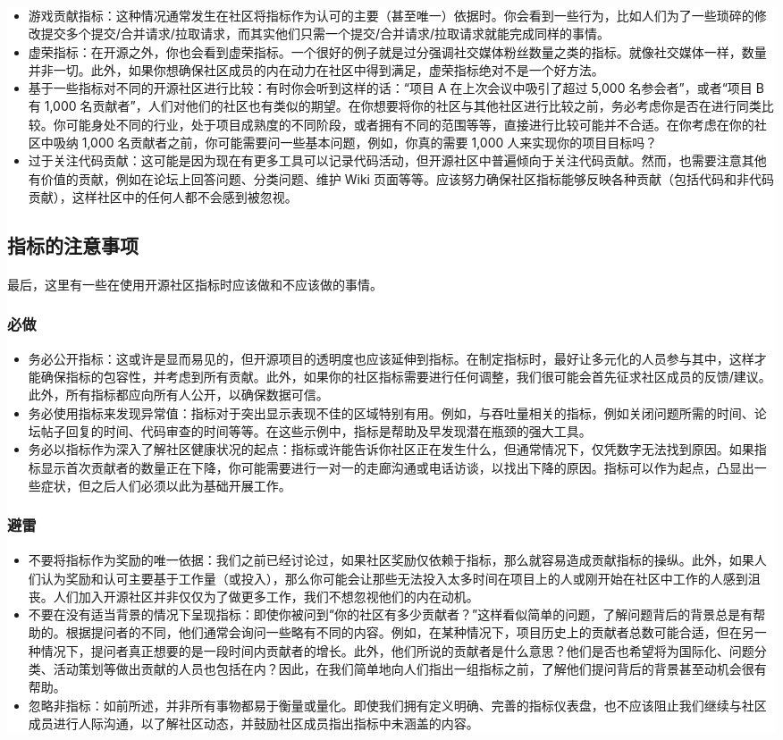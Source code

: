 * 游戏贡献指标：这种情况通常发生在社区将指标作为认可的主要（甚至唯一）依据时。你会看到一些行为，比如人们为了一些琐碎的修改提交多个提交/合并请求/拉取请求，而其实他们只需一个提交/合并请求/拉取请求就能完成同样的事情。 
* 虚荣指标：在开源之外，你也会看到虚荣指标。一个很好的例子就是过分强调社交媒体粉丝数量之类的指标。就像社交媒体一样，数量并非一切。此外，如果你想确保社区成员的内在动力在社区中得到满足，虚荣指标绝对不是一个好方法。 
* 基于一些指标对不同的开源社区进行比较：有时你会听到这样的话：“项目 A 在上次会议中吸引了超过 5,000 名参会者”，或者“项目 B 有 1,000 名贡献者”，人们对他们的社区也有类似的期望。在你想要将你的社区与其他社区进行比较之前，务必考虑你是否在进行同类比较。你可能身处不同的行业，处于项目成熟度的不同阶段，或者拥有不同的范围等等，直接进行比较可能并不合适。在你考虑在你的社区中吸纳 1,000 名贡献者之前，你可能需要问一些基本问题，例如，你真的需要 1,000 人来实现你的项目目标吗？ 
* 过于关注代码贡献：这可能是因为现在有更多工具可以记录代码活动，但开源社区中普遍倾向于关注代码贡献。然而，也需要注意其他有价值的贡献，例如在论坛上回答问题、分类问题、维护 Wiki 页面等等。应该努力确保社区指标能够反映各种贡献（包括代码和非代码贡献），这样社区中的任何人都不会感到被忽视。

## 指标的注意事项

最后，这里有一些在使用开源社区指标时应该做和不应该做的事情。

### 必做

* 务必公开指标：这或许是显而易见的，但开源项目的透明度也应该延伸到指标。在制定指标时，最好让多元化的人员参与其中，这样才能确保指标的包容性，并考虑到所有贡献。此外，如果你的社区指标需要进行任何调整，我们很可能会首先征求社区成员的反馈/建议。此外，所有指标都应向所有人公开，以确保数据可信。 
* 务必使用指标来发现异常值：指标对于突出显示表现不佳的区域特别有用。例如，与吞吐量相关的指标，例如关闭问题所需的时间、论坛帖子回复的时间、代码审查的时间等等。在这些示例中，指标是帮助及早发现潜在瓶颈的强大工具。 
* 务必以指标作为深入了解社区健康状况的起点：指标或许能告诉你社区正在发生什么，但通常情况下，仅凭数字无法找到原因。如果指标显示首次贡献者的数量正在下降，你可能需要进行一对一的走廊沟通或电话访谈，以找出下降的原因。指标可以作为起点，凸显出一些症状，但之后人们必须以此为基础开展工作。

### 避雷

* 不要将指标作为奖励的唯一依据：我们之前已经讨论过，如果社区奖励仅依赖于指标，那么就容易造成贡献指标的操纵。此外，如果人们认为奖励和认可主要基于工作量（或投入），那么你可能会让那些无法投入太多时间在项目上的人或刚开始在社区中工作的人感到沮丧。人们加入开源社区并非仅仅为了做更多工作，我们不想忽视他们的内在动机。 
* 不要在没有适当背景的情况下呈现指标：即使你被问到“你的社区有多少贡献者？”这样看似简单的问题，了解问题背后的背景总是有帮助的。根据提问者的不同，他们通常会询问一些略有不同的内容。例如，在某种情况下，项目历史上的贡献者总数可能合适，但在另一种情况下，提问者真正想要的是一段时间内贡献者的增长。此外，他们所说的贡献者是什么意思？他们是否也希望将为国际化、问题分类、活动策划等做出贡献的人员也包括在内？因此，在我们简单地向人们指出一组指标之前，了解他们提问背后的背景甚至动机会很有帮助。 
* 忽略非指标：如前所述，并非所有事物都易于衡量或量化。即使我们拥有定义明确、完善的指标仪表盘，也不应该阻止我们继续与社区成员进行人际沟通，以了解社区动态，并鼓励社区成员指出指标中未涵盖的内容。
